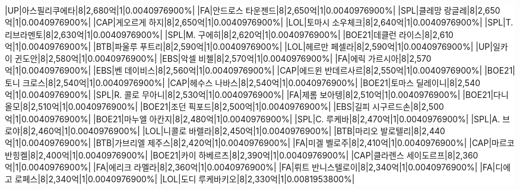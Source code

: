 |UP|아스필리쿠에타|8|2,680억|1|0.0040976900%|
|FA|안드로스 타운젠드|8|2,650억|1|0.0040976900%|
|SPL|클레망 랑글레|8|2,650억|1|0.0040976900%|
|CAP|게오르게 하지|8|2,650억|1|0.0040976900%|
|LOL|토마시 소우체크|8|2,640억|1|0.0040976900%|
|SPL|T. 리브라멘토|8|2,630억|1|0.0040976900%|
|SPL|M. 구에히|8|2,620억|1|0.0040976900%|
|BOE21|데클런 라이스|8|2,610억|1|0.0040976900%|
|BTB|파울루 푸트리|8|2,590억|1|0.0040976900%|
|LOL|헤르만 페셀라|8|2,590억|1|0.0040976900%|
|UP|일카이 귄도안|8|2,580억|1|0.0040976900%|
|EBS|악셀 비첼|8|2,570억|1|0.0040976900%|
|FA|에릭 가르시아|8|2,570억|1|0.0040976900%|
|EBS|벤 데이비스|8|2,560억|1|0.0040976900%|
|CAP|에드윈 반데르사르|8|2,550억|1|0.0040976900%|
|BOE21|토니 크로스|8|2,540억|1|0.0040976900%|
|CAP|헤수스 나바스|8|2,540억|1|0.0040976900%|
|BOE21|토마스 딜레이니|8|2,540억|1|0.0040976900%|
|SPL|R. 콜로 무아니|8|2,530억|1|0.0040976900%|
|FA|제롬 보아텡|8|2,510억|1|0.0040976900%|
|BOE21|다니 올모|8|2,510억|1|0.0040976900%|
|BOE21|조던 픽포드|8|2,500억|1|0.0040976900%|
|EBS|길피 시구르드손|8|2,500억|1|0.0040976900%|
|BOE21|마누엘 아칸지|8|2,480억|1|0.0040976900%|
|SPL|C. 루케바|8|2,470억|1|0.0040976900%|
|SPL|A. 브로야|8|2,460억|1|0.0040976900%|
|LOL|니콜로 바렐라|8|2,450억|1|0.0040976900%|
|BTB|마리오 발로텔리|8|2,440억|1|0.0040976900%|
|BTB|가브리엘 제주스|8|2,420억|1|0.0040976900%|
|FA|미겔 벨로주|8|2,410억|1|0.0040976900%|
|CAP|마르코 반힝켈|8|2,400억|1|0.0040976900%|
|BOE21|카이 하베르츠|8|2,390억|1|0.0040976900%|
|CAP|클라렌스 세이도르프|8|2,360억|1|0.0040976900%|
|FA|에리크 라멜라|8|2,360억|1|0.0040976900%|
|FA|뤼트 반니스텔로이|8|2,340억|1|0.0040976900%|
|FA|디에고 로페스|8|2,340억|1|0.0040976900%|
|LOL|도디 루케바키오|8|2,330억|1|0.0081953800%|